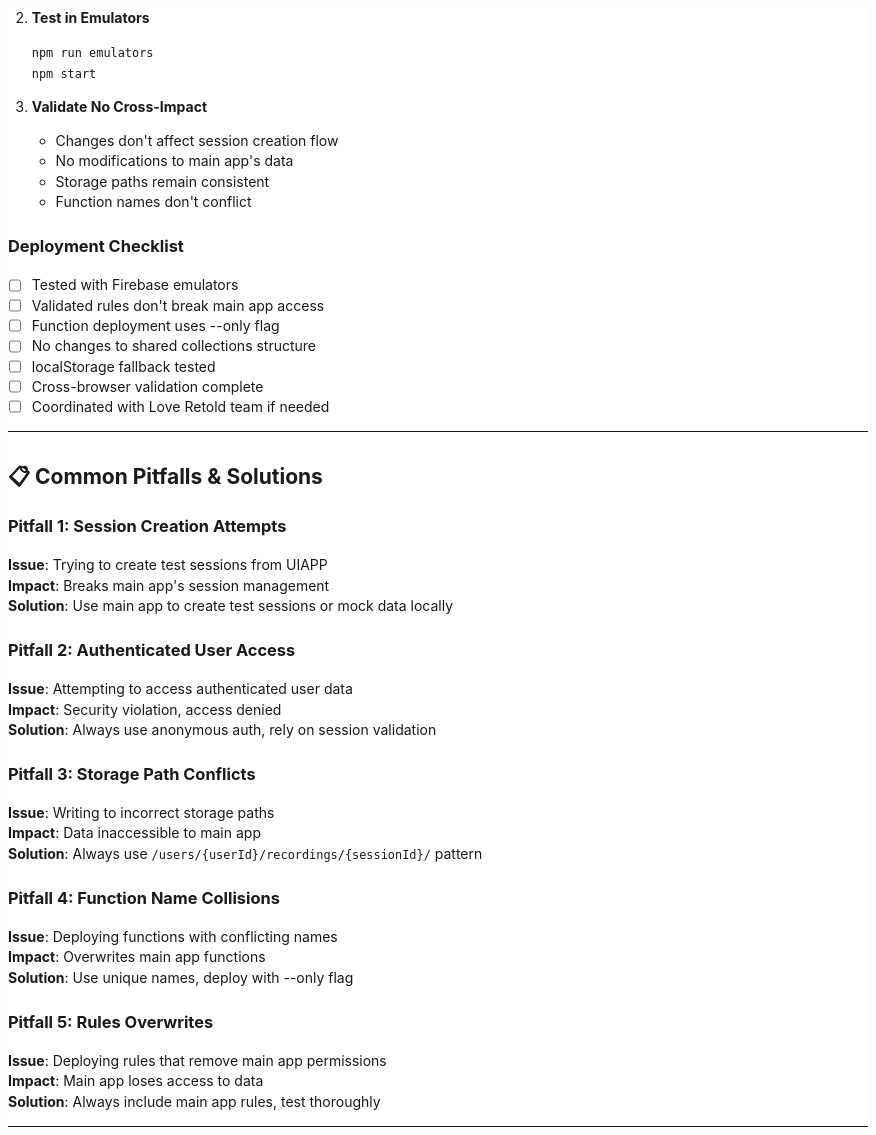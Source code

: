 2. **Test in Emulators**
   ```bash
   npm run emulators
   npm start
   ```

3. **Validate No Cross-Impact**
   - Changes don't affect session creation flow
   - No modifications to main app's data
   - Storage paths remain consistent
   - Function names don't conflict

### Deployment Checklist

- [ ] Tested with Firebase emulators
- [ ] Validated rules don't break main app access
- [ ] Function deployment uses --only flag
- [ ] No changes to shared collections structure
- [ ] localStorage fallback tested
- [ ] Cross-browser validation complete
- [ ] Coordinated with Love Retold team if needed

---

## 📋 Common Pitfalls & Solutions

### Pitfall 1: Session Creation Attempts
**Issue**: Trying to create test sessions from UIAPP  
**Impact**: Breaks main app's session management  
**Solution**: Use main app to create test sessions or mock data locally

### Pitfall 2: Authenticated User Access
**Issue**: Attempting to access authenticated user data  
**Impact**: Security violation, access denied  
**Solution**: Always use anonymous auth, rely on session validation

### Pitfall 3: Storage Path Conflicts
**Issue**: Writing to incorrect storage paths  
**Impact**: Data inaccessible to main app  
**Solution**: Always use `/users/{userId}/recordings/{sessionId}/` pattern

### Pitfall 4: Function Name Collisions
**Issue**: Deploying functions with conflicting names  
**Impact**: Overwrites main app functions  
**Solution**: Use unique names, deploy with --only flag

### Pitfall 5: Rules Overwrites
**Issue**: Deploying rules that remove main app permissions  
**Impact**: Main app loses access to data  
**Solution**: Always include main app rules, test thoroughly

---